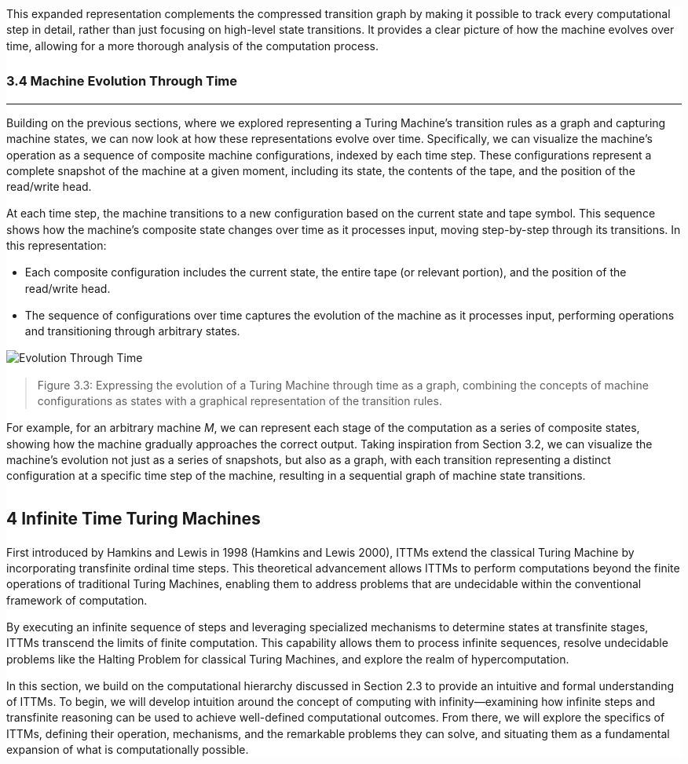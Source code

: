 This expanded representation complements the compressed transition graph by making it possible to track every computational step in detail, rather than just focusing on high-level state transitions. It provides a clear picture of how the machine evolves over time, allowing for a more thorough analysis of the computation process.

### 3.4 Machine Evolution Through Time
---

Building on the previous sections, where we explored representing a Turing Machine’s transition rules as a graph and capturing machine states, we can now look at how these representations evolve over time. Specifically, we can visualize the machine’s operation as a sequence of composite machine configurations, indexed by each time step. These configurations represent a complete snapshot of the machine at a given moment, including its state, the contents of the tape, and the position of the read/write head.

At each time step, the machine transitions to a new configuration based on the current state and tape symbol. This sequence shows how the machine’s composite state changes over time as it processes input, moving step-by-step through its transitions. In this representation:

- Each composite configuration includes the current state, the entire tape (or relevant portion), and the position of the read/write head.

- The sequence of configurations over time captures the evolution of the machine as it processes input, performing operations and transitioning through arbitrary states.

![Evolution Through Time](images/tm_evolution_through_time.png)

> Figure 3.3: Expressing the evolution of a Turing Machine through time as a graph, combining the concepts of machine configurations as states with a graphical representation of the transition rules.

For example, for an arbitrary machine *M*, we can represent each stage of the computation as a series of composite states, showing how the machine gradually approaches the correct output. Taking inspiration from Section 3.2, we can visualize the machine’s evolution not just as a series of snapshots, but also as a graph, with each transition representing a distinct configuration at a specific time step of the machine, resulting in a sequential graph of machine state transitions.

## 4  Infinite Time Turing Machines

First introduced by Hamkins and Lewis in 1998 (Hamkins and Lewis 2000), ITTMs extend the classical Turing Machine by incorporating transfinite ordinal time steps. This theoretical advancement allows ITTMs to perform computations beyond the finite operations of traditional Turing Machines, enabling them to address problems that are undecidable within the conventional framework of computation.

By executing an infinite sequence of steps and leveraging specialized mechanisms to determine states at transfinite stages, ITTMs transcend the limits of finite computation. This capability allows them to process infinite sequences, resolve undecidable problems like the Halting Problem for classical Turing Machines, and explore the realm of hypercomputation.

In this section, we build on the computational hierarchy discussed in Section 2.3 to provide an intuitive and formal understanding of ITTMs. To begin, we will develop intuition around the concept of computing with infinity—examining how infinite steps and transfinite reasoning can be used to achieve well-defined computational outcomes. From there, we will explore the specifics of ITTMs, defining their operation, mechanisms, and the remarkable problems they can solve, and situating them as a fundamental expansion of what is computationally possible.
